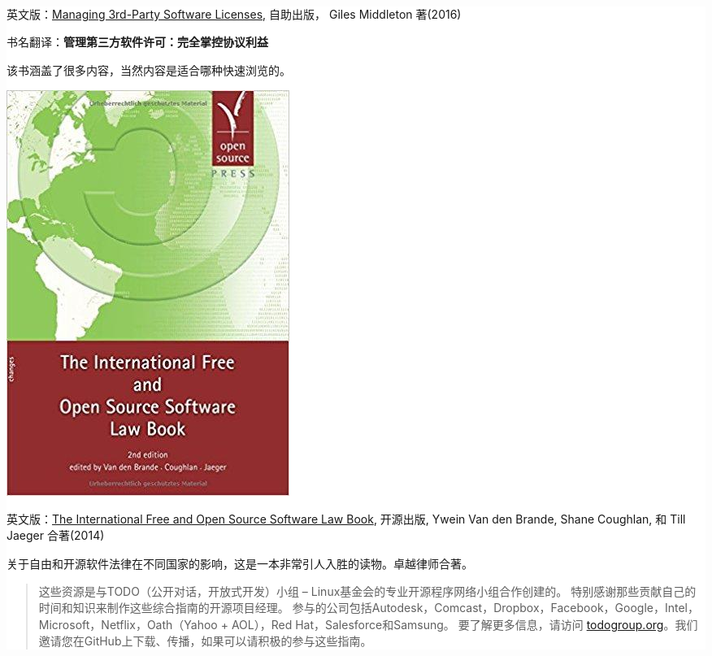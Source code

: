 
英文版：[Managing 3rd-Party Software Licenses,](https://www.amazon.com/Managing-3rd-Party-Software-Licences-ebook/dp/B01JJC7LD8) 自助出版， Giles Middleton 著(2016)

书名翻译：**管理第三方软件许可：完全掌控协议利益**

该书涵盖了很多内容，当然内容是适合哪种快速浏览的。


![The International Free and Open Source Software Law Book](./images/open-source-reading-list20.jpg)

英文版：[The International Free and Open Source Software Law Book](http://ifosslawbook.org/), 开源出版, Ywein Van den Brande, Shane Coughlan, 和 Till Jaeger 合著(2014)

关于自由和开源软件法律在不同国家的影响，这是一本非常引人入胜的读物。卓越律师合著。

> 这些资源是与TODO（公开对话，开放式开发）小组 – Linux基金会的专业开源程序网络小组合作创建的。 特别感谢那些贡献自己的时间和知识来制作这些综合指南的开源项目经理。 参与的公司包括Autodesk，Comcast，Dropbox，Facebook，Google，Intel，Microsoft，Netflix，Oath（Yahoo + AOL），Red Hat，Salesforce和Samsung。 要了解更多信息，请访问 [todogroup.org](http://todogroup.org/)。我们邀请您在GitHub上下载、传播，如果可以请积极的参与这些指南。
